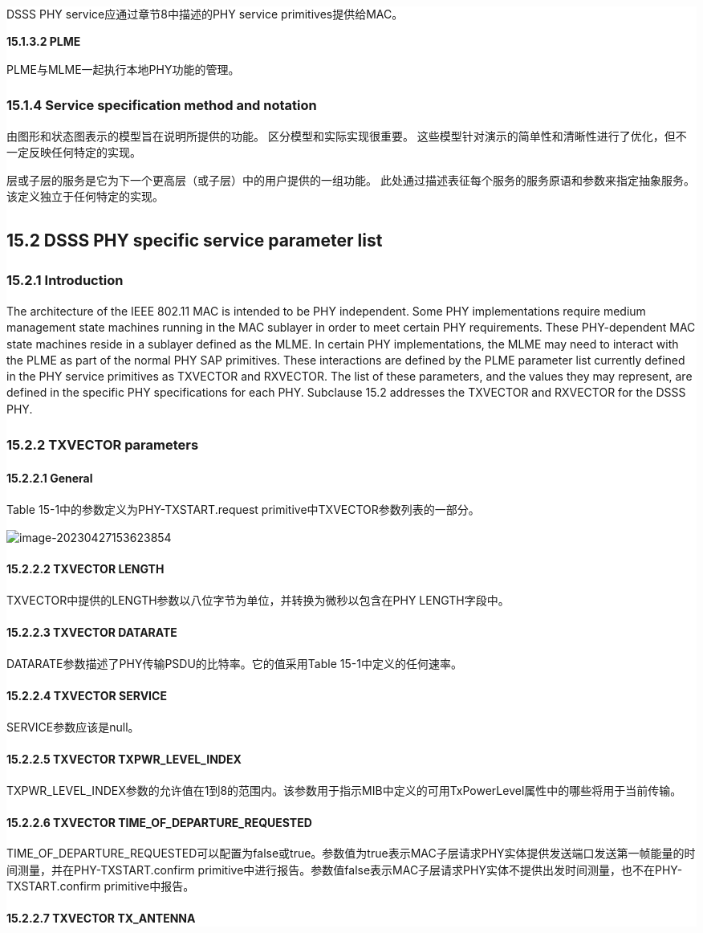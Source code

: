 DSSS PHY service应通过章节8中描述的PHY service primitives提供给MAC。

**15.1.3.2 PLME**

PLME与MLME一起执行本地PHY功能的管理。

### **15.1.4 Service specification method and notation**

由图形和状态图表示的模型旨在说明所提供的功能。 区分模型和实际实现很重要。 这些模型针对演示的简单性和清晰性进行了优化，但不一定反映任何特定的实现。

层或子层的服务是它为下一个更高层（或子层）中的用户提供的一组功能。 此处通过描述表征每个服务的服务原语和参数来指定抽象服务。 该定义独立于任何特定的实现。

## **15.2 DSSS PHY specific service parameter list** 

### **15.2.1 Introduction**

The architecture of the IEEE 802.11 MAC is intended to be PHY independent. Some PHY implementations require medium management state machines running in the MAC sublayer in order to meet certain PHY requirements. These PHY-dependent MAC state machines reside in a sublayer defined as the MLME. In certain PHY implementations, the MLME may need to interact with the PLME as part of the normal PHY SAP primitives. These interactions are defined by the PLME parameter list currently defined in the PHY service primitives as TXVECTOR and RXVECTOR. The list of these parameters, and the values they may represent, are defined in the specific PHY specifications for each PHY. Subclause 15.2 addresses the TXVECTOR and RXVECTOR for the DSSS PHY.

### **15.2.2 TXVECTOR parameters**

#### **15.2.2.1 General**

Table 15-1中的参数定义为PHY-TXSTART.request primitive中TXVECTOR参数列表的一部分。

![image-20230427153623854](https://user-images.githubusercontent.com/115327603/235084985-c9836b37-423d-4820-8149-ab0aed2ae4ce.png)

#### **15.2.2.2 TXVECTOR LENGTH**

TXVECTOR中提供的LENGTH参数以八位字节为单位，并转换为微秒以包含在PHY LENGTH字段中。

#### **15.2.2.3 TXVECTOR DATARATE**

DATARATE参数描述了PHY传输PSDU的比特率。它的值采用Table 15-1中定义的任何速率。

#### **15.2.2.4 TXVECTOR SERVICE**

SERVICE参数应该是null。

#### **15.2.2.5 TXVECTOR TXPWR_LEVEL_INDEX**

TXPWR_LEVEL_INDEX参数的允许值在1到8的范围内。该参数用于指示MIB中定义的可用TxPowerLevel属性中的哪些将用于当前传输。

#### **15.2.2.6 TXVECTOR TIME_OF_DEPARTURE_REQUESTED**

TIME_OF_DEPARTURE_REQUESTED可以配置为false或true。参数值为true表示MAC子层请求PHY实体提供发送端口发送第一帧能量的时间测量，并在PHY-TXSTART.confirm primitive中进行报告。参数值false表示MAC子层请求PHY实体不提供出发时间测量，也不在PHY-TXSTART.confirm primitive中报告。

#### **15.2.2.7 TXVECTOR TX_ANTENNA**
